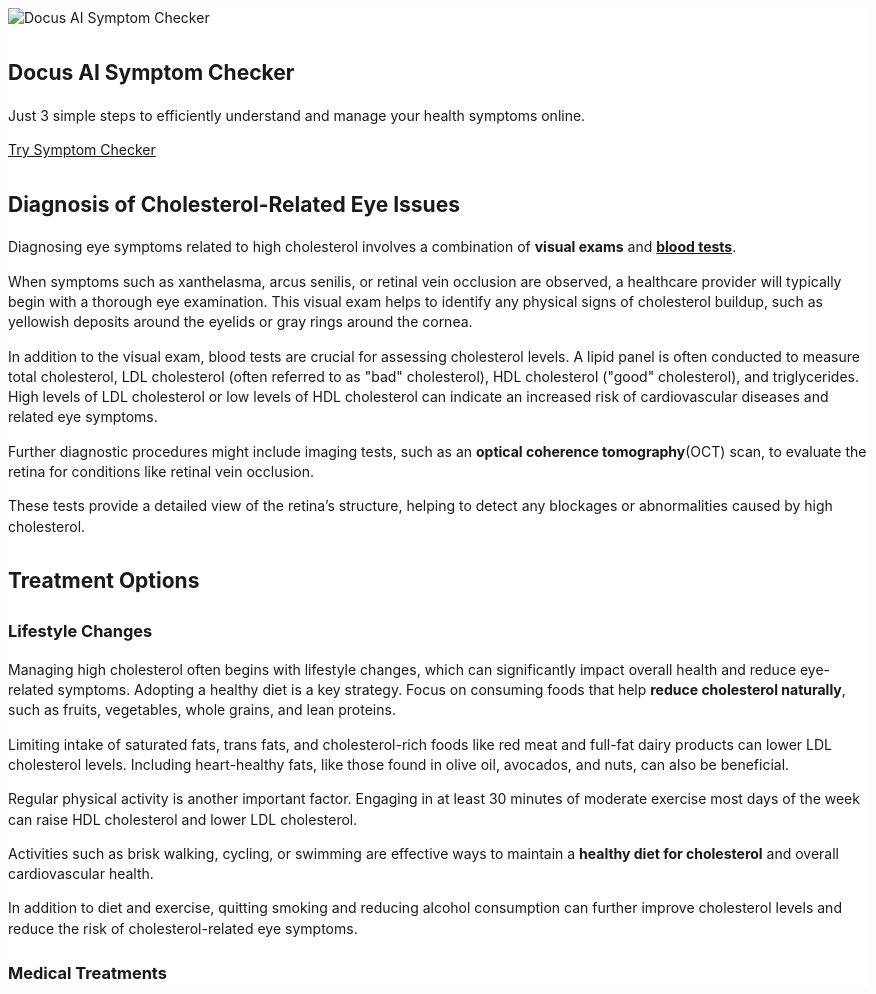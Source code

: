 ![Docus AI Symptom Checker](https://docus.ai/_next/image?url=%2Fimages%2Fdark-assistant.png&w=3840&q=100)

## Docus AI Symptom Checker

Just 3 simple steps to efficiently understand and manage your health symptoms online.

[Try Symptom Checker](https://docus.ai/symptom-checker)

## Diagnosis of Cholesterol-Related Eye Issues

Diagnosing eye symptoms related to high cholesterol involves a combination of **visual exams** and **[blood tests](https://docus.ai/glossary/lab-test-types/blood-test-overview)**.

When symptoms such as xanthelasma, arcus senilis, or retinal vein occlusion are observed, a healthcare provider will typically begin with a thorough eye examination. This visual exam helps to identify any physical signs of cholesterol buildup, such as yellowish deposits around the eyelids or gray rings around the cornea.

In addition to the visual exam, blood tests are crucial for assessing cholesterol levels. A lipid panel is often conducted to measure total cholesterol, LDL cholesterol (often referred to as "bad" cholesterol), HDL cholesterol ("good" cholesterol), and triglycerides. High levels of LDL cholesterol or low levels of HDL cholesterol can indicate an increased risk of cardiovascular diseases and related eye symptoms.

Further diagnostic procedures might include imaging tests, such as an **optical coherence tomography**(OCT) scan, to evaluate the retina for conditions like retinal vein occlusion.

These tests provide a detailed view of the retina’s structure, helping to detect any blockages or abnormalities caused by high cholesterol.

## Treatment Options

### Lifestyle Changes

Managing high cholesterol often begins with lifestyle changes, which can significantly impact overall health and reduce eye-related symptoms. Adopting a healthy diet is a key strategy. Focus on consuming foods that help **reduce cholesterol naturally**, such as fruits, vegetables, whole grains, and lean proteins.

Limiting intake of saturated fats, trans fats, and cholesterol-rich foods like red meat and full-fat dairy products can lower LDL cholesterol levels. Including heart-healthy fats, like those found in olive oil, avocados, and nuts, can also be beneficial.

Regular physical activity is another important factor. Engaging in at least 30 minutes of moderate exercise most days of the week can raise HDL cholesterol and lower LDL cholesterol.

Activities such as brisk walking, cycling, or swimming are effective ways to maintain a **healthy diet for cholesterol** and overall cardiovascular health.

In addition to diet and exercise, quitting smoking and reducing alcohol consumption can further improve cholesterol levels and reduce the risk of cholesterol-related eye symptoms.

### Medical Treatments
